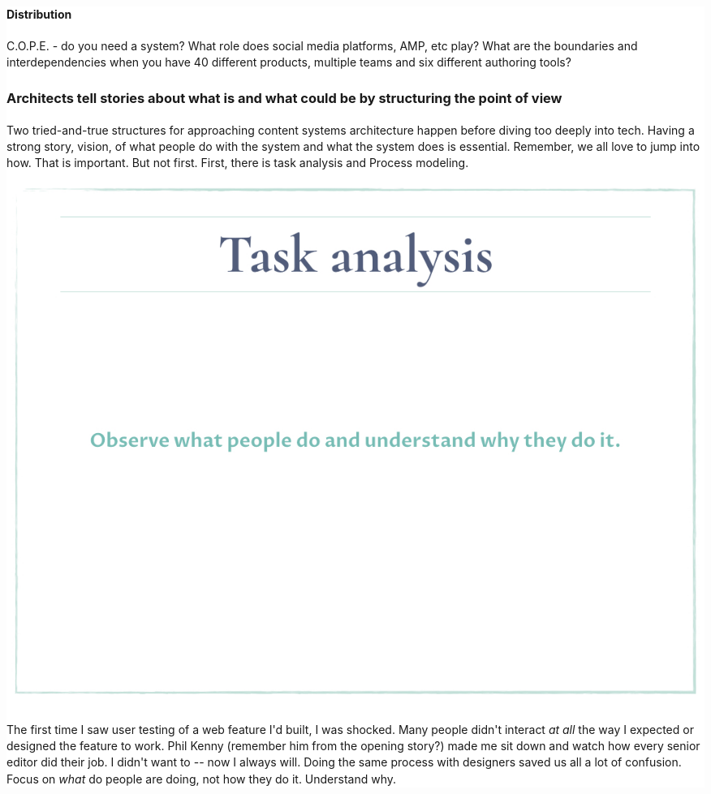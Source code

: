 #### Distribution
C.O.P.E. - do you need a system? What role does social media platforms, AMP, etc play?  What are the boundaries and interdependencies when you have 40 different products, multiple teams and six different authoring tools?

### Architects tell stories about what is and what could be by structuring the point of view
Two tried-and-true structures for approaching content systems architecture happen before diving too deeply into tech. Having a strong story, vision, of what people do with the system and what the system does is essential. Remember, we all love to jump into how. That is important. But not first. First, there is task analysis and Process modeling.

![Task analysis](/images/2019-oreilly-csa/2019-oreilly-csa.032.jpeg)

The first time I saw user testing of a web feature I'd built, I was shocked. Many people didn't interact *at all* the way I expected or designed the feature to work. Phil Kenny (remember him from the opening story?) made me sit down and watch how every senior editor did their job. I didn't want to -- now I always will. Doing the same process with designers saved us all a lot of confusion. Focus on *what* do people are doing, not how they do it. Understand why.
